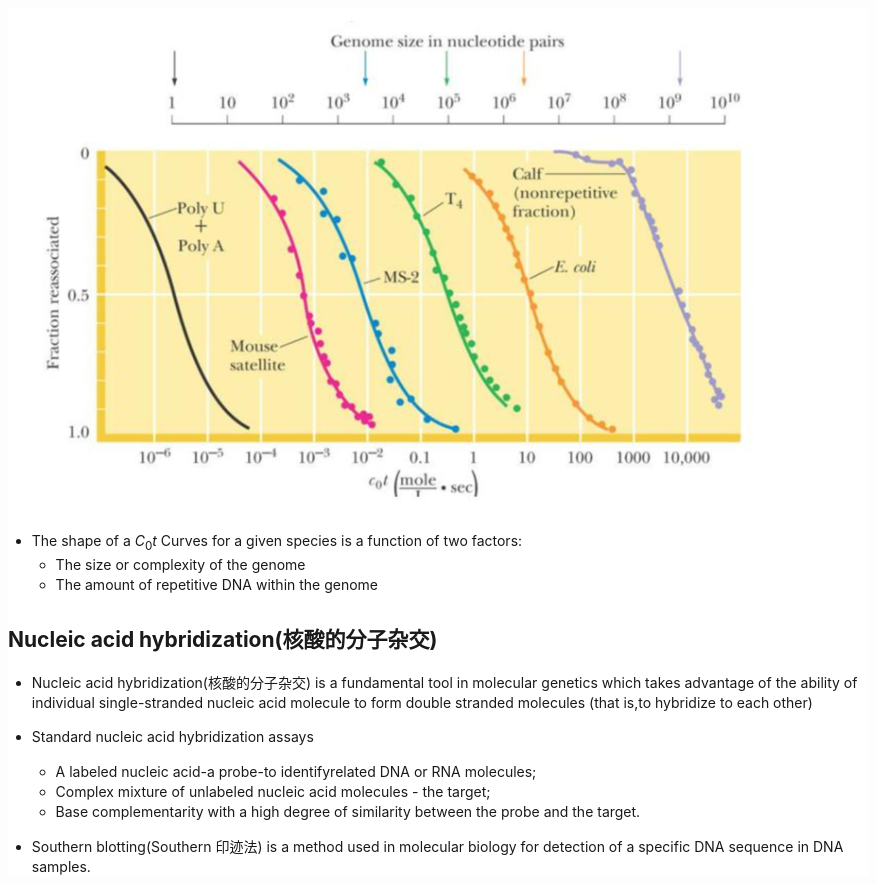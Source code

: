 ![image-20211021151641224](image/image-20211021151641224.png)

+   The shape of a $C_0t$ Curves for a given species is a function of two factors:
    +   The size or complexity of the genome
    +   The amount of repetitive DNA within the genome

## Nucleic acid hybridization(核酸的分子杂交)

+   Nucleic acid hybridization(核酸的分子杂交) is a fundamental tool in molecular genetics which takes advantage of the ability of individual single-stranded nucleic acid molecule to form double stranded molecules (that is,to hybridize to each other)

+   Standard nucleic acid hybridization assays 
    +   A labeled nucleic acid-a probe-to identifyrelated DNA or RNA molecules; 
    +   Complex mixture of unlabeled nucleic acid molecules - the target; 
    +   Base complementarity with a high degree of similarity between the probe and the target.
+   Southern blotting(Southern 印迹法) is a method used in molecular biology for detection of a specific DNA sequence in DNA samples.
